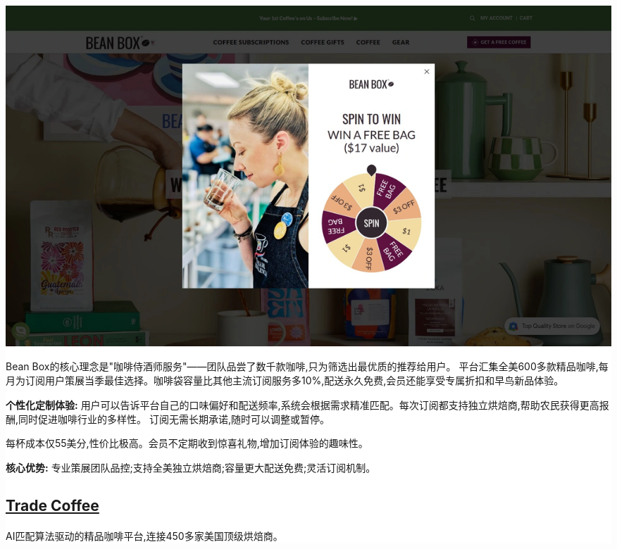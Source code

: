 ![Bean Box Screenshot](image/beanbox.webp)


Bean Box的核心理念是"咖啡侍酒师服务"——团队品尝了数千款咖啡,只为筛选出最优质的推荐给用户。 平台汇集全美600多款精品咖啡,每月为订阅用户策展当季最佳选择。咖啡袋容量比其他主流订阅服务多10%,配送永久免费,会员还能享受专属折扣和早鸟新品体验。

**个性化定制体验:** 用户可以告诉平台自己的口味偏好和配送频率,系统会根据需求精准匹配。每次订阅都支持独立烘焙商,帮助农民获得更高报酬,同时促进咖啡行业的多样性。 订阅无需长期承诺,随时可以调整或暂停。

每杯成本仅55美分,性价比极高。会员不定期收到惊喜礼物,增加订阅体验的趣味性。

**核心优势:** 专业策展团队品控;支持全美独立烘焙商;容量更大配送免费;灵活订阅机制。

## **[Trade Coffee](https://drinktrade.com)**

AI匹配算法驱动的精品咖啡平台,连接450多家美国顶级烘焙商。
